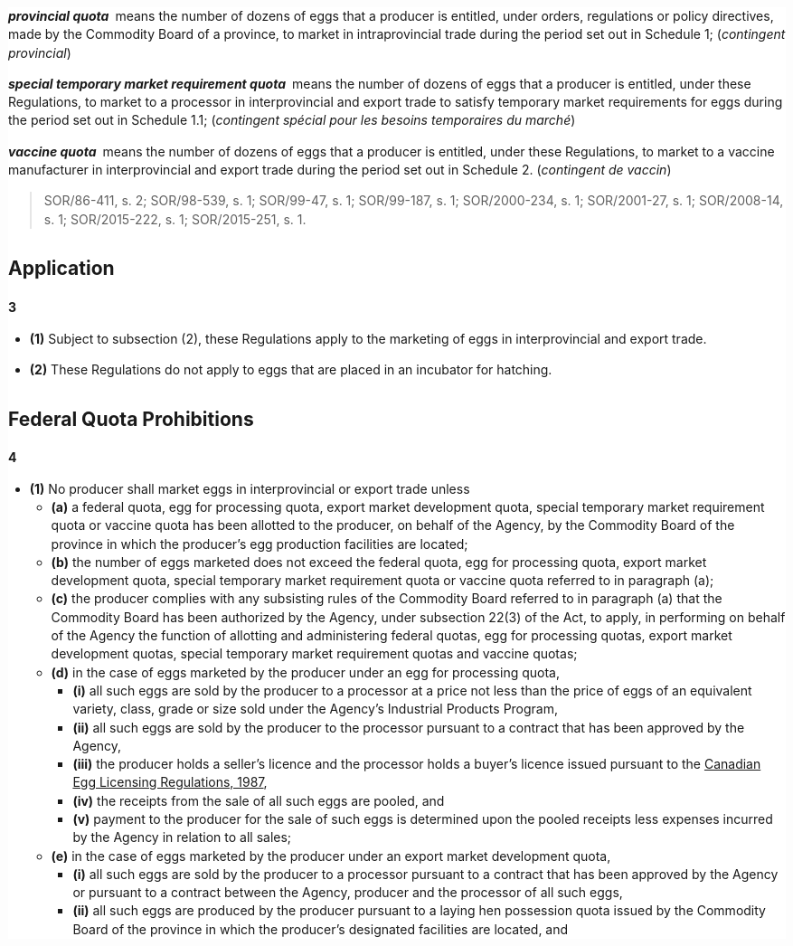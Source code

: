 ***provincial quota*** means the number of dozens of eggs that a producer is entitled, under orders, regulations or policy directives, made by the Commodity Board of a province, to market in intraprovincial trade during the period set out in Schedule 1; (*contingent provincial*)

***special temporary market requirement quota*** means the number of dozens of eggs that a producer is entitled, under these Regulations, to market to a processor in interprovincial and export trade to satisfy temporary market requirements for eggs during the period set out in Schedule 1.1; (*contingent spécial pour les besoins temporaires du marché*)

***vaccine quota*** means the number of dozens of eggs that a producer is entitled, under these Regulations, to market to a vaccine manufacturer in interprovincial and export trade during the period set out in Schedule 2. (*contingent de vaccin*)
> SOR/86-411, s. 2; SOR/98-539, s. 1; SOR/99-47, s. 1; SOR/99-187, s. 1; SOR/2000-234, s. 1; SOR/2001-27, s. 1; SOR/2008-14, s. 1; SOR/2015-222, s. 1; SOR/2015-251, s. 1.





## Application


**3** 

- **(1)** Subject to subsection (2), these Regulations apply to the marketing of eggs in interprovincial and export trade.

- **(2)** These Regulations do not apply to eggs that are placed in an incubator for hatching.




## Federal Quota Prohibitions


**4** 

- **(1)** No producer shall market eggs in interprovincial or export trade unless
	- **(a)** a federal quota, egg for processing quota, export market development quota, special temporary market requirement quota or vaccine quota has been allotted to the producer, on behalf of the Agency, by the Commodity Board of the province in which the producer’s egg production facilities are located;
	- **(b)** the number of eggs marketed does not exceed the federal quota, egg for processing quota, export market development quota, special temporary market requirement quota or vaccine quota referred to in paragraph (a);
	- **(c)** the producer complies with any subsisting rules of the Commodity Board referred to in paragraph (a) that the Commodity Board has been authorized by the Agency, under subsection 22(3) of the Act, to apply, in performing on behalf of the Agency the function of allotting and administering federal quotas, egg for processing quotas, export market development quotas, special temporary market requirement quotas and vaccine quotas;
	- **(d)** in the case of eggs marketed by the producer under an egg for processing quota,
		- **(i)** all such eggs are sold by the producer to a processor at a price not less than the price of eggs of an equivalent variety, class, grade or size sold under the Agency’s Industrial Products Program,
		- **(ii)** all such eggs are sold by the producer to the processor pursuant to a contract that has been approved by the Agency,
		- **(iii)** the producer holds a seller’s licence and the processor holds a buyer’s licence issued pursuant to the [Canadian Egg Licensing Regulations, 1987](/en/Regulations/Statutory%20Orders%20and%20Regulations/87/242.md),
		- **(iv)** the receipts from the sale of all such eggs are pooled, and
		- **(v)** payment to the producer for the sale of such eggs is determined upon the pooled receipts less expenses incurred by the Agency in relation to all sales;
	- **(e)** in the case of eggs marketed by the producer under an export market development quota,
		- **(i)** all such eggs are sold by the producer to a processor pursuant to a contract that has been approved by the Agency or pursuant to a contract between the Agency, producer and the processor of all such eggs,
		- **(ii)** all such eggs are produced by the producer pursuant to a laying hen possession quota issued by the Commodity Board of the province in which the producer’s designated facilities are located, and